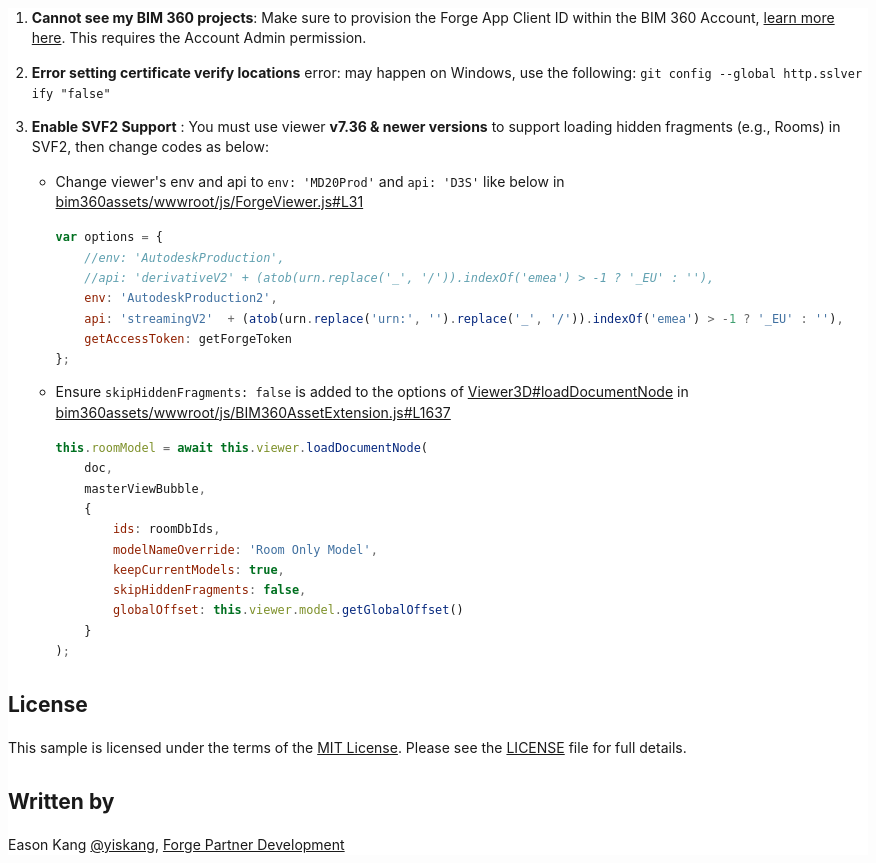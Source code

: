 1. **Cannot see my BIM 360 projects**: Make sure to provision the Forge App Client ID within the BIM 360 Account, [learn more here](https://forge.autodesk.com/blog/bim-360-docs-provisioning-forge-apps). This requires the Account Admin permission.

2. **Error setting certificate verify locations** error: may happen on Windows, use the following: `git config --global http.sslverify "false"`

3. **Enable SVF2 Support** : You must use viewer **v7.36 & newer versions** to support loading hidden fragments (e.g., Rooms) in SVF2, then change codes as below:

    - Change viewer's env and api to `env: 'MD20Prod'` and `api: 'D3S'` like below in [bim360assets/wwwroot/js/ForgeViewer.js#L31](bim360assets/wwwroot/js/ForgeViewer.js#L31)
        ```javascript
        var options = {
            //env: 'AutodeskProduction',
            //api: 'derivativeV2' + (atob(urn.replace('_', '/')).indexOf('emea') > -1 ? '_EU' : ''),
            env: 'AutodeskProduction2',
            api: 'streamingV2'  + (atob(urn.replace('urn:', '').replace('_', '/')).indexOf('emea') > -1 ? '_EU' : ''),
            getAccessToken: getForgeToken
        };
        ```
    - Ensure `skipHiddenFragments: false` is added to the options of [Viewer3D#loadDocumentNode](https://forge.autodesk.com/en/docs/viewer/v7/reference/Viewing/Viewer3D/#loaddocumentnode-avdocument-manifestnode-options) in [bim360assets/wwwroot/js/BIM360AssetExtension.js#L1637](bim360assets/wwwroot/js/BIM360AssetExtension.js#L1637)
        ```javascript
        this.roomModel = await this.viewer.loadDocumentNode(
            doc,
            masterViewBubble,
            {
                ids: roomDbIds,
                modelNameOverride: 'Room Only Model',
                keepCurrentModels: true,
                skipHiddenFragments: false,
                globalOffset: this.viewer.model.getGlobalOffset()
            }
        );
        ```

## License

This sample is licensed under the terms of the [MIT License](http://opensource.org/licenses/MIT). Please see the [LICENSE](LICENSE) file for full details.

## Written by

Eason Kang [@yiskang](https://twitter.com/yiskang), [Forge Partner Development](http://forge.autodesk.com)
